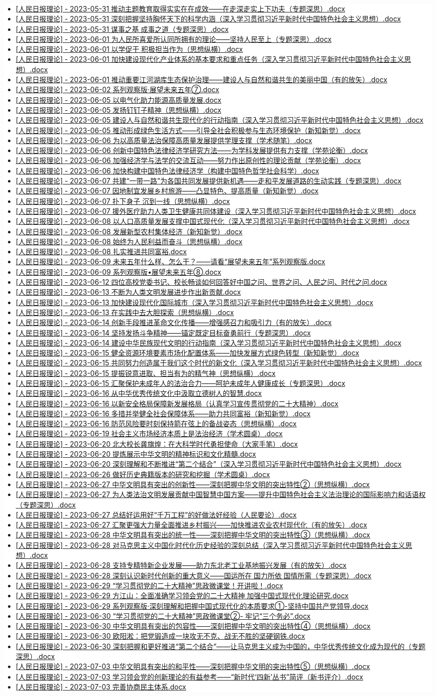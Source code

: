 - [[人民日报理论] - 2023-05-31 推动主题教育取得实实在在成效——在走深走实上下功夫（专题深思）.docx](./6-人民日报理论/2023)
- [[人民日报理论] - 2023-05-31 深刻把握坚持胸怀天下的科学内涵（深入学习贯彻习近平新时代中国特色社会主义思想）.docx](./6-人民日报理论/2023)
- [[人民日报理论] - 2023-05-31 谋事之基 成事之道（专题深思）.docx](./6-人民日报理论/2023)
- [[人民日报理论] - 2023-06-01 为人民所喜爱所认同所拥有的理论——坚持人民至上（专题深思）.docx](./6-人民日报理论/2023)
- [[人民日报理论] - 2023-06-01 以学促干 积极担当作为（思想纵横）.docx](./6-人民日报理论/2023)
- [[人民日报理论] - 2023-06-01 加快建设现代化产业体系的基本要求和重点任务（深入学习贯彻习近平新时代中国特色社会主义思想）.docx](./6-人民日报理论/2023)
- [[人民日报理论] - 2023-06-01 推动重要江河湖库生态保护治理——建设人与自然和谐共生的美丽中国（有的放矢）.docx](./6-人民日报理论/2023)
- [[人民日报理论] - 2023-06-02 系列观察版·展望未来五年⑦.docx](./6-人民日报理论/2023)
- [[人民日报理论] - 2023-06-05 以电气化助力能源高质量发展.docx](./6-人民日报理论/2023)
- [[人民日报理论] - 2023-06-05 发扬钉钉子精神（思想纵横）.docx](./6-人民日报理论/2023)
- [[人民日报理论] - 2023-06-05 建设人与自然和谐共生现代化的行动指南（深入学习贯彻习近平新时代中国特色社会主义思想）.docx](./6-人民日报理论/2023)
- [[人民日报理论] - 2023-06-05 推动形成绿色生活方式——引导全社会积极参与生态环境保护（新知新觉）.docx](./6-人民日报理论/2023)
- [[人民日报理论] - 2023-06-06 为以高质量法治保障高质量发展提供学理支撑（学术随笔）.docx](./6-人民日报理论/2023)
- [[人民日报理论] - 2023-06-06 创新中国特色法律经济学研究方法——为学科发展提供有力支撑（学苑论衡）.docx](./6-人民日报理论/2023)
- [[人民日报理论] - 2023-06-06 加强经济学与法学的交流互动——努力作出原创性的理论贡献（学苑论衡）.docx](./6-人民日报理论/2023)
- [[人民日报理论] - 2023-06-06 加快构建中国特色法律经济学（构建中国特色哲学社会科学）.docx](./6-人民日报理论/2023)
- [[人民日报理论] - 2023-06-07 共建“一带一路”为各国共同发展提供新机遇——走和平发展道路的生动实践（专题深思）.docx](./6-人民日报理论/2023)
- [[人民日报理论] - 2023-06-07 因地制宜发展乡村旅游——凸显特色、提高质量（新知新觉）.docx](./6-人民日报理论/2023)
- [[人民日报理论] - 2023-06-07 扑下身子 沉到一线（思想纵横）.docx](./6-人民日报理论/2023)
- [[人民日报理论] - 2023-06-07 援外医疗助力人类卫生健康共同体建设（深入学习贯彻习近平新时代中国特色社会主义思想）.docx](./6-人民日报理论/2023)
- [[人民日报理论] - 2023-06-08 以人口高质量发展支撑中国式现代化（深入学习贯彻习近平新时代中国特色社会主义思想）.docx](./6-人民日报理论/2023)
- [[人民日报理论] - 2023-06-08 发展新型农村集体经济（新知新觉）.docx](./6-人民日报理论/2023)
- [[人民日报理论] - 2023-06-08 始终为人民利益而奋斗（思想纵横）.docx](./6-人民日报理论/2023)
- [[人民日报理论] - 2023-06-08 扎实推进共同富裕.docx](./6-人民日报理论/2023)
- [[人民日报理论] - 2023-06-09 未来五年什么样、怎么干？——请看“展望未来五年”系列观察版.docx](./6-人民日报理论/2023)
- [[人民日报理论] - 2023-06-09 系列观察版•展望未来五年⑧.docx](./6-人民日报理论/2023)
- [[人民日报理论] - 2023-06-12 四位高校党委书记、校长畅谈如何回答好中国之问、世界之问、人民之问、时代之问.docx](./6-人民日报理论/2023)
- [[人民日报理论] - 2023-06-13 不断为人类文明发展进步作出新贡献.docx](./6-人民日报理论/2023)
- [[人民日报理论] - 2023-06-13 加快建设现代化国际城市（深入学习贯彻习近平新时代中国特色社会主义思想）.docx](./6-人民日报理论/2023)
- [[人民日报理论] - 2023-06-13 在实践中去大胆探索（思想纵横）.docx](./6-人民日报理论/2023)
- [[人民日报理论] - 2023-06-14 创新手段推进革命文化传播——增强感召力和吸引力（有的放矢）.docx](./6-人民日报理论/2023)
- [[人民日报理论] - 2023-06-14 坚持发扬斗争精神——锚定既定目标奋勇前行（专题深思）.docx](./6-人民日报理论/2023)
- [[人民日报理论] - 2023-06-14 建设中华民族现代文明的行动指南（深入学习贯彻习近平新时代中国特色社会主义思想）.docx](./6-人民日报理论/2023)
- [[人民日报理论] - 2023-06-15 健全资源环境要素市场化配置体系——加快发展方式绿色转型（新知新觉）.docx](./6-人民日报理论/2023)
- [[人民日报理论] - 2023-06-15 共同努力创造属于我们这个时代的新文化（深入学习贯彻习近平新时代中国特色社会主义思想）.docx](./6-人民日报理论/2023)
- [[人民日报理论] - 2023-06-15 提振锐意进取、担当有为的精气神（思想纵横）.docx](./6-人民日报理论/2023)
- [[人民日报理论] - 2023-06-15 汇聚保护未成年人的法治合力——呵护未成年人健康成长（专题深思）.docx](./6-人民日报理论/2023)
- [[人民日报理论] - 2023-06-16 从中华优秀传统文化中汲取立德树人的智慧.docx](./6-人民日报理论/2023)
- [[人民日报理论] - 2023-06-16 以新安全格局保障新发展格局（认真学习宣传贯彻党的二十大精神）.docx](./6-人民日报理论/2023)
- [[人民日报理论] - 2023-06-16 多措并举健全社会保障体系——助力共同富裕（新知新觉）.docx](./6-人民日报理论/2023)
- [[人民日报理论] - 2023-06-16 防范风险要时刻保持箭在弦上的备战姿态（思想纵横）.docx](./6-人民日报理论/2023)
- [[人民日报理论] - 2023-06-19 社会主义市场经济本质上是法治经济（学术圆桌）.docx](./6-人民日报理论/2023)
- [[人民日报理论] - 2023-06-20 北大校长龚旗煌：在大科学时代勇担使命（大家手笔）.docx](./6-人民日报理论/2023)
- [[人民日报理论] - 2023-06-20 提炼展示中华文明的精神标识和文化精髓.docx](./6-人民日报理论/2023)
- [[人民日报理论] - 2023-06-20 深刻理解和不断推进“第二个结合”（深入学习贯彻习近平新时代中国特色社会主义思想）.docx](./6-人民日报理论/2023)
- [[人民日报理论] - 2023-06-26 做好历史典籍版本的研究和挖掘（学术圆桌）.docx](./6-人民日报理论/2023)
- [[人民日报理论] - 2023-06-27 中华文明具有突出的创新性——深刻把握中华文明的突出特性②（思想纵横）.docx](./6-人民日报理论/2023)
- [[人民日报理论] - 2023-06-27 为人类法治文明发展贡献中国智慧中国方案——提升中国特色社会主义法治理论的国际影响力和话语权（专题深思）.docx](./6-人民日报理论/2023)
- [[人民日报理论] - 2023-06-27 总结好运用好“千万工程”的好做法好经验（人民要论）.docx](./6-人民日报理论/2023)
- [[人民日报理论] - 2023-06-27 汇聚更强大力量全面推进乡村振兴——加快推进农业农村现代化（有的放矢）.docx](./6-人民日报理论/2023)
- [[人民日报理论] - 2023-06-28 中华文明具有突出的统一性——深刻把握中华文明的突出特性③（思想纵横）.docx](./6-人民日报理论/2023)
- [[人民日报理论] - 2023-06-28 对马克思主义中国化时代化历史经验的深刻总结（深入学习贯彻习近平新时代中国特色社会主义思想）.docx](./6-人民日报理论/2023)
- [[人民日报理论] - 2023-06-28 支持专精特新企业发展——助力东北老工业基地振兴发展（有的放矢）.docx](./6-人民日报理论/2023)
- [[人民日报理论] - 2023-06-28 深刻认识新时代创新的重大意义——国运所在 国力所依 国情所需（专题深思）.docx](./6-人民日报理论/2023)
- [[人民日报理论] - 2023-06-29 “学习贯彻党的二十大精神”思政微课堂！开讲啦！.docx](./6-人民日报理论/2023)
- [[人民日报理论] - 2023-06-29 方江山：全面准确学习领会党的二十大精神 加强中国式现代化理论研究.docx](./6-人民日报理论/2023)
- [[人民日报理论] - 2023-06-29 系列观察版·深刻理解和把握中国式现代化的本质要求①-坚持中国共产党领导.docx](./6-人民日报理论/2023)
- [[人民日报理论] - 2023-06-30 “学习贯彻党的二十大精神”思政微课堂②- 牢记“三个务必”.docx](./6-人民日报理论/2023)
- [[人民日报理论] - 2023-06-30 中华文明具有突出的包容性——深刻把握中华文明的突出特性④（思想纵横）.docx](./6-人民日报理论/2023)
- [[人民日报理论] - 2023-06-30 欧阳淞：把党锻造成一块攻无不克、战无不胜的坚硬钢铁.docx](./6-人民日报理论/2023)
- [[人民日报理论] - 2023-06-30 深刻把握和更好推进“第二个结合”——让马克思主义成为中国的，中华优秀传统文化成为现代的（专题深思）.docx](./6-人民日报理论/2023)
- [[人民日报理论] - 2023-07-03 中华文明具有突出的和平性——深刻把握中华文明的突出特性⑤（思想纵横）.docx](./6-人民日报理论/2023)
- [[人民日报理论] - 2023-07-03 学习领会党的创新理论的有益参考——“新时代‘四新’丛书”简评（新书评介）.docx](./6-人民日报理论/2023)
- [[人民日报理论] - 2023-07-03 完善协商民主体系.docx](./6-人民日报理论/2023)